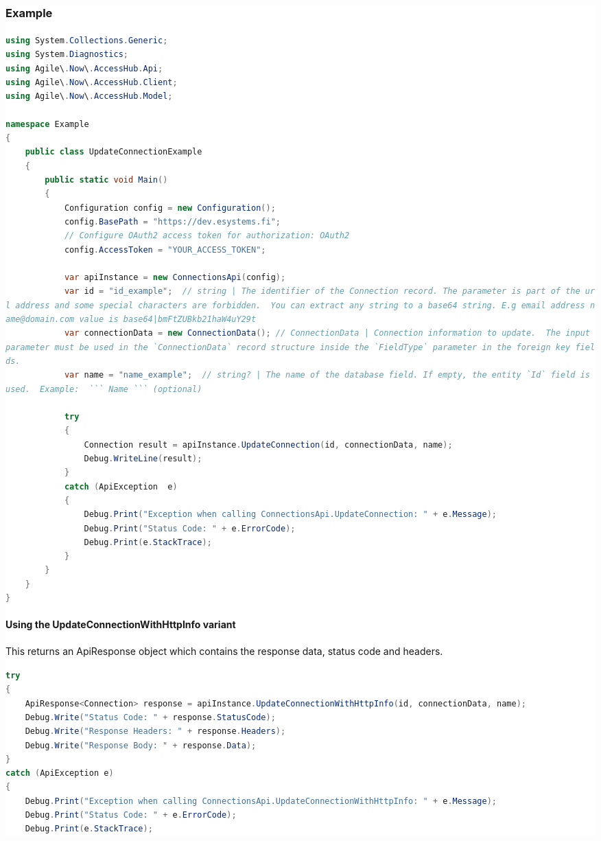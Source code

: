 ### Example
```csharp
using System.Collections.Generic;
using System.Diagnostics;
using Agile\.Now\.AccessHub.Api;
using Agile\.Now\.AccessHub.Client;
using Agile\.Now\.AccessHub.Model;

namespace Example
{
    public class UpdateConnectionExample
    {
        public static void Main()
        {
            Configuration config = new Configuration();
            config.BasePath = "https://dev.esystems.fi";
            // Configure OAuth2 access token for authorization: OAuth2
            config.AccessToken = "YOUR_ACCESS_TOKEN";

            var apiInstance = new ConnectionsApi(config);
            var id = "id_example";  // string | The identifier of the Connection record. The parameter is part of the url address and some special characters are forbidden.  You can extract any string to a base64 string. E.g email address name@domain.com value is base64|bmFtZUBkb21haW4uY29t
            var connectionData = new ConnectionData(); // ConnectionData | Connection information to update.  The input parameter must be used in the `ConnectionData` record structure inside the `FieldType` parameter in the foreign key fields.
            var name = "name_example";  // string? | The name of the database field. If empty, the entity `Id` field is used.  Example:  ``` Name ``` (optional) 

            try
            {
                Connection result = apiInstance.UpdateConnection(id, connectionData, name);
                Debug.WriteLine(result);
            }
            catch (ApiException  e)
            {
                Debug.Print("Exception when calling ConnectionsApi.UpdateConnection: " + e.Message);
                Debug.Print("Status Code: " + e.ErrorCode);
                Debug.Print(e.StackTrace);
            }
        }
    }
}
```

#### Using the UpdateConnectionWithHttpInfo variant
This returns an ApiResponse object which contains the response data, status code and headers.

```csharp
try
{
    ApiResponse<Connection> response = apiInstance.UpdateConnectionWithHttpInfo(id, connectionData, name);
    Debug.Write("Status Code: " + response.StatusCode);
    Debug.Write("Response Headers: " + response.Headers);
    Debug.Write("Response Body: " + response.Data);
}
catch (ApiException e)
{
    Debug.Print("Exception when calling ConnectionsApi.UpdateConnectionWithHttpInfo: " + e.Message);
    Debug.Print("Status Code: " + e.ErrorCode);
    Debug.Print(e.StackTrace);
```